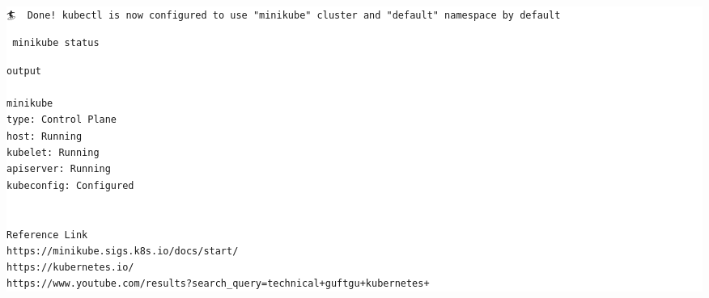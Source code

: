 ```
🏄  Done! kubectl is now configured to use "minikube" cluster and "default" namespace by default
``````


```
 minikube status
```
``````
output

minikube
type: Control Plane
host: Running
kubelet: Running
apiserver: Running
kubeconfig: Configured


Reference Link
https://minikube.sigs.k8s.io/docs/start/
https://kubernetes.io/
https://www.youtube.com/results?search_query=technical+guftgu+kubernetes+
